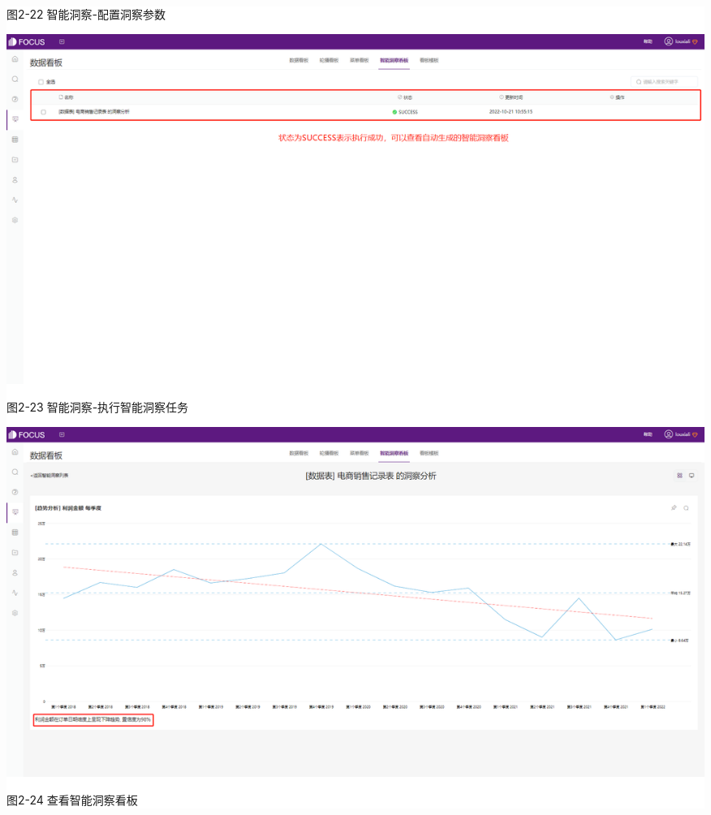 图2-22 智能洞察-配置洞察参数

![图2-22 执行智能洞察任务](images/1667962283-2-22.png)

图2-23 智能洞察-执行智能洞察任务

![智能洞察看板](images/1667962286-.png)

图2-24 查看智能洞察看板
